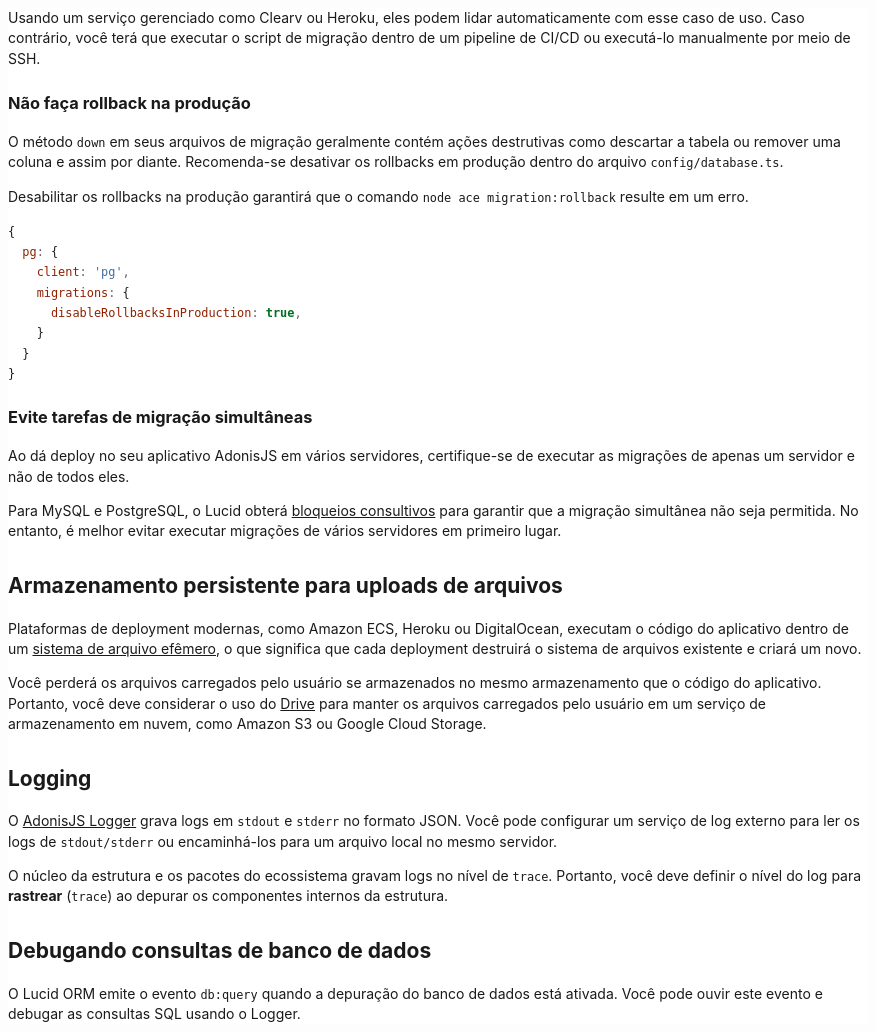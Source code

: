 Usando um serviço gerenciado como Clearv ou Heroku, eles podem lidar automaticamente com esse caso de uso. Caso contrário, você terá que executar o script de migração dentro de um pipeline de CI/CD ou executá-lo manualmente por meio de SSH.

### Não faça rollback na produção
O método `down` em seus arquivos de migração geralmente contém ações destrutivas como descartar a tabela ou remover uma coluna e assim por diante. Recomenda-se desativar os rollbacks em produção dentro do arquivo `config/database.ts`.

Desabilitar os rollbacks na produção garantirá que o comando `node ace migration:rollback` resulte em um erro.
```js
{
  pg: {
    client: 'pg',
    migrations: {
      disableRollbacksInProduction: true,
    }
  }
}
```
### Evite tarefas de migração simultâneas
Ao dá deploy no seu aplicativo AdonisJS em vários servidores, certifique-se de executar as migrações de apenas um servidor e não de todos eles.

Para MySQL e PostgreSQL, o Lucid obterá [bloqueios consultivos](https://www.postgresql.org/docs/9.4/explicit-locking.html#ADVISORY-LOCKS) para garantir que a migração simultânea não seja permitida. No entanto, é melhor evitar executar migrações de vários servidores em primeiro lugar.

## Armazenamento persistente para uploads de arquivos
Plataformas de deployment modernas, como Amazon ECS, Heroku ou DigitalOcean, executam o código do aplicativo dentro de um [sistema de arquivo efêmero](https://devcenter.heroku.com/articles/dynos#ephemeral-filesystem), o que significa que cada deployment destruirá o sistema de arquivos existente e criará um novo.

Você perderá os arquivos carregados pelo usuário se armazenados no mesmo armazenamento que o código do aplicativo. Portanto, você deve considerar o uso do [Drive](https://docs.adonisjs.com/guides/drive) para manter os arquivos carregados pelo usuário em um serviço de armazenamento em nuvem, como Amazon S3 ou Google Cloud Storage.

## Logging
O [AdonisJS Logger](https://docs.adonisjs.com/guides/logger) grava logs em `stdout` e `stderr` no formato JSON. Você pode configurar um serviço de log externo para ler os logs de `stdout/stderr` ou encaminhá-los para um arquivo local no mesmo servidor.

O núcleo da estrutura e os pacotes do ecossistema gravam logs no nível de `trace`. Portanto, você deve definir o nível do log para **rastrear** (`trace`) ao depurar os componentes internos da estrutura.

## Debugando consultas de banco de dados
O Lucid ORM emite o evento `db:query` quando a depuração do banco de dados está ativada. Você pode ouvir este evento e debugar as consultas SQL usando o Logger.
